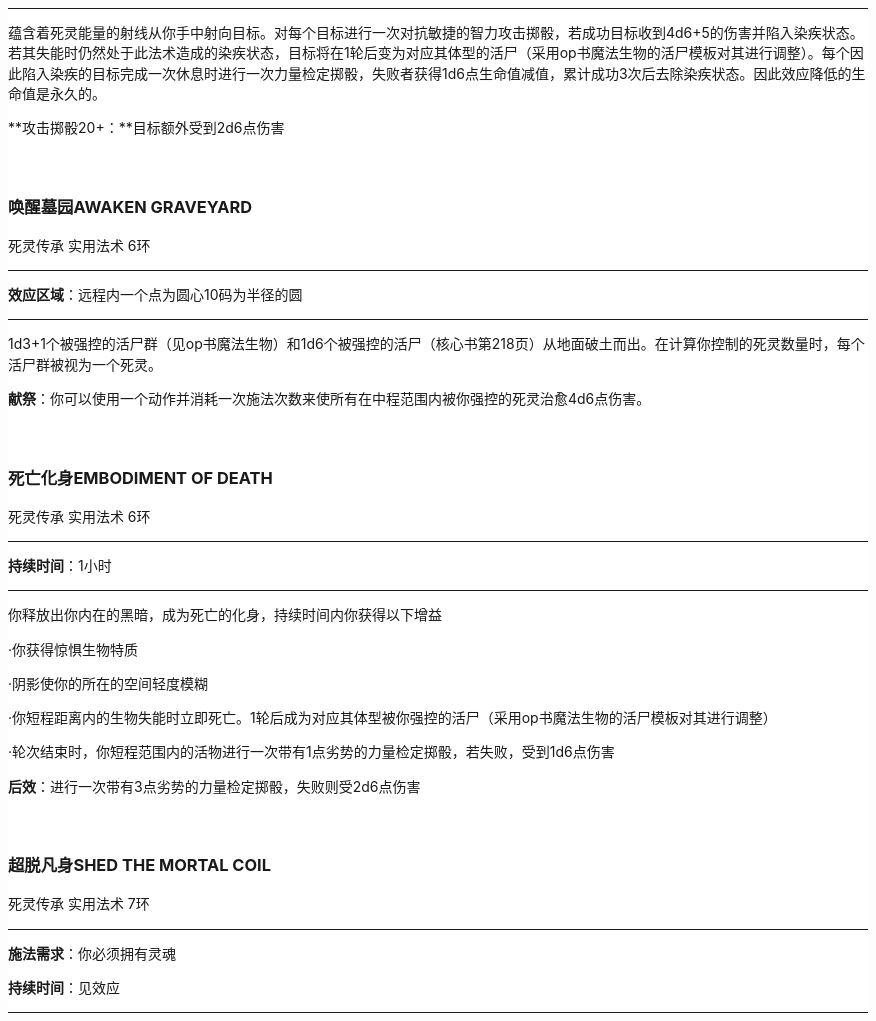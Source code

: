 ------------------------------------------------------------------------

蕴含着死灵能量的射线从你手中射向目标。对每个目标进行一次对抗敏捷的智力攻击掷骰，若成功目标收到4d6+5的伤害并陷入染疾状态。若其失能时仍然处于此法术造成的染疾状态，目标将在1轮后变为对应其体型的活尸（采用op书魔法生物的活尸模板对其进行调整）。每个因此陷入染疾的目标完成一次休息时进行一次力量检定掷骰，失败者获得1d6点生命值减值，累计成功3次后去除染疾状态。因此效应降低的生命值是永久的。  

**攻击掷骰20+：**目标额外受到2d6点伤害  

 

### 唤醒墓园AWAKEN GRAVEYARD 

死灵传承 实用法术 6环

------------------------------------------------------------------------

**效应区域**：远程内一个点为圆心10码为半径的圆

------------------------------------------------------------------------

1d3+1个被强控的活尸群（见op书魔法生物）和1d6个被强控的活尸（核心书第218页）从地面破土而出。在计算你控制的死灵数量时，每个活尸群被视为一个死灵。

**献祭**：你可以使用一个动作并消耗一次施法次数来使所有在中程范围内被你强控的死灵治愈4d6点伤害。  

 

### 死亡化身EMBODIMENT OF DEATH 

死灵传承 实用法术 6环

------------------------------------------------------------------------

**持续时间**：1小时

------------------------------------------------------------------------

  
你释放出你内在的黑暗，成为死亡的化身，持续时间内你获得以下增益

·你获得惊惧生物特质  

·阴影使你的所在的空间轻度模糊  

·你短程距离内的生物失能时立即死亡。1轮后成为对应其体型被你强控的活尸（采用op书魔法生物的活尸模板对其进行调整）  

·轮次结束时，你短程范围内的活物进行一次带有1点劣势的力量检定掷骰，若失败，受到1d6点伤害

**后效**：进行一次带有3点劣势的力量检定掷骰，失败则受2d6点伤害  

 

### 超脱凡身SHED THE MORTAL COIL 

死灵传承 实用法术 7环

------------------------------------------------------------------------

  

**施法需求**：你必须拥有灵魂  

**持续时间**：见效应

------------------------------------------------------------------------
